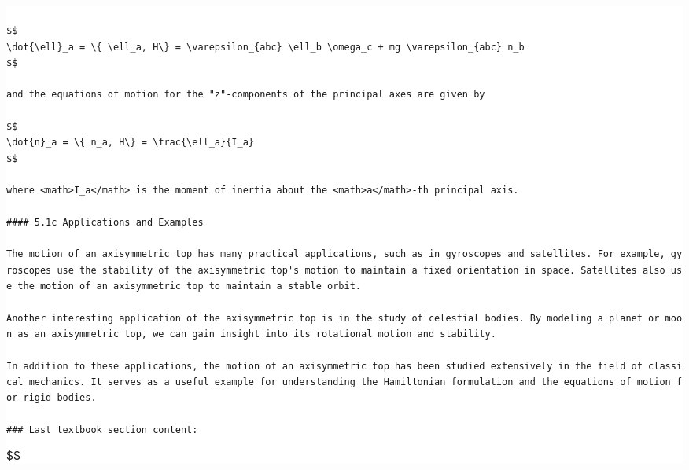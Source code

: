 ```

$$
\dot{\ell}_a = \{ \ell_a, H\} = \varepsilon_{abc} \ell_b \omega_c + mg \varepsilon_{abc} n_b
$$

and the equations of motion for the "z"-components of the principal axes are given by

$$
\dot{n}_a = \{ n_a, H\} = \frac{\ell_a}{I_a}
$$

where <math>I_a</math> is the moment of inertia about the <math>a</math>-th principal axis.

#### 5.1c Applications and Examples

The motion of an axisymmetric top has many practical applications, such as in gyroscopes and satellites. For example, gyroscopes use the stability of the axisymmetric top's motion to maintain a fixed orientation in space. Satellites also use the motion of an axisymmetric top to maintain a stable orbit.

Another interesting application of the axisymmetric top is in the study of celestial bodies. By modeling a planet or moon as an axisymmetric top, we can gain insight into its rotational motion and stability.

In addition to these applications, the motion of an axisymmetric top has been studied extensively in the field of classical mechanics. It serves as a useful example for understanding the Hamiltonian formulation and the equations of motion for rigid bodies.

### Last textbook section content:

```
$$